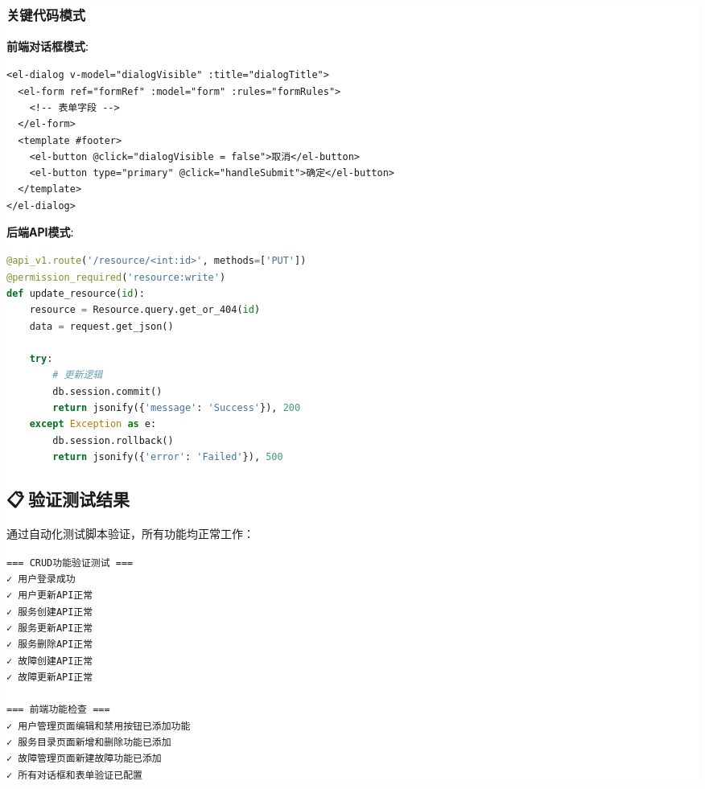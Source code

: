 ### 关键代码模式

**前端对话框模式**:
```vue
<el-dialog v-model="dialogVisible" :title="dialogTitle">
  <el-form ref="formRef" :model="form" :rules="formRules">
    <!-- 表单字段 -->
  </el-form>
  <template #footer>
    <el-button @click="dialogVisible = false">取消</el-button>
    <el-button type="primary" @click="handleSubmit">确定</el-button>
  </template>
</el-dialog>
```

**后端API模式**:
```python
@api_v1.route('/resource/<int:id>', methods=['PUT'])
@permission_required('resource:write')
def update_resource(id):
    resource = Resource.query.get_or_404(id)
    data = request.get_json()
    
    try:
        # 更新逻辑
        db.session.commit()
        return jsonify({'message': 'Success'}), 200
    except Exception as e:
        db.session.rollback()
        return jsonify({'error': 'Failed'}), 500
```

## 📋 验证测试结果

通过自动化测试脚本验证，所有功能均正常工作：

```bash
=== CRUD功能验证测试 ===
✓ 用户登录成功
✓ 用户更新API正常
✓ 服务创建API正常
✓ 服务更新API正常
✓ 服务删除API正常
✓ 故障创建API正常
✓ 故障更新API正常

=== 前端功能检查 ===
✓ 用户管理页面编辑和禁用按钮已添加功能
✓ 服务目录页面新增和删除功能已添加
✓ 故障管理页面新建故障功能已添加
✓ 所有对话框和表单验证已配置
```
